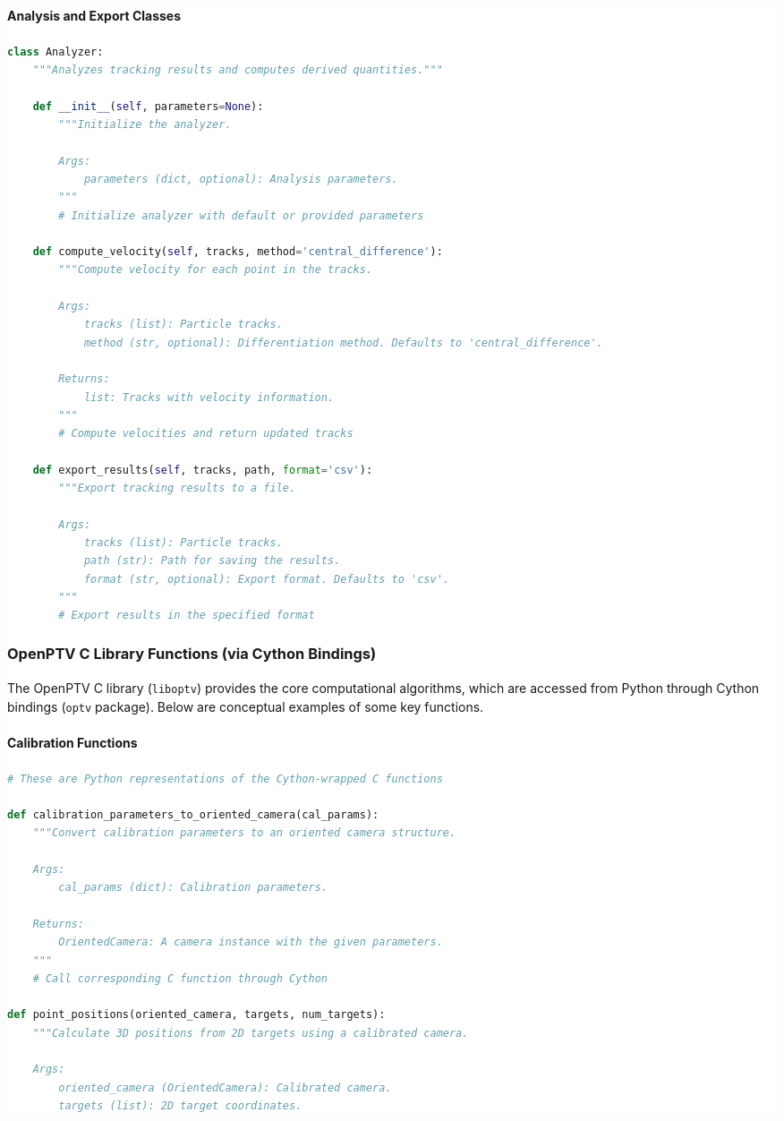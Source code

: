 #### Analysis and Export Classes

```python
class Analyzer:
    """Analyzes tracking results and computes derived quantities."""
    
    def __init__(self, parameters=None):
        """Initialize the analyzer.
        
        Args:
            parameters (dict, optional): Analysis parameters.
        """
        # Initialize analyzer with default or provided parameters
        
    def compute_velocity(self, tracks, method='central_difference'):
        """Compute velocity for each point in the tracks.
        
        Args:
            tracks (list): Particle tracks.
            method (str, optional): Differentiation method. Defaults to 'central_difference'.
            
        Returns:
            list: Tracks with velocity information.
        """
        # Compute velocities and return updated tracks
        
    def export_results(self, tracks, path, format='csv'):
        """Export tracking results to a file.
        
        Args:
            tracks (list): Particle tracks.
            path (str): Path for saving the results.
            format (str, optional): Export format. Defaults to 'csv'.
        """
        # Export results in the specified format
```

### OpenPTV C Library Functions (via Cython Bindings)

The OpenPTV C library (`liboptv`) provides the core computational algorithms, which are accessed from Python through Cython bindings (`optv` package). Below are conceptual examples of some key functions.

#### Calibration Functions

```python
# These are Python representations of the Cython-wrapped C functions

def calibration_parameters_to_oriented_camera(cal_params):
    """Convert calibration parameters to an oriented camera structure.
    
    Args:
        cal_params (dict): Calibration parameters.
        
    Returns:
        OrientedCamera: A camera instance with the given parameters.
    """
    # Call corresponding C function through Cython

def point_positions(oriented_camera, targets, num_targets):
    """Calculate 3D positions from 2D targets using a calibrated camera.
    
    Args:
        oriented_camera (OrientedCamera): Calibrated camera.
        targets (list): 2D target coordinates.
```